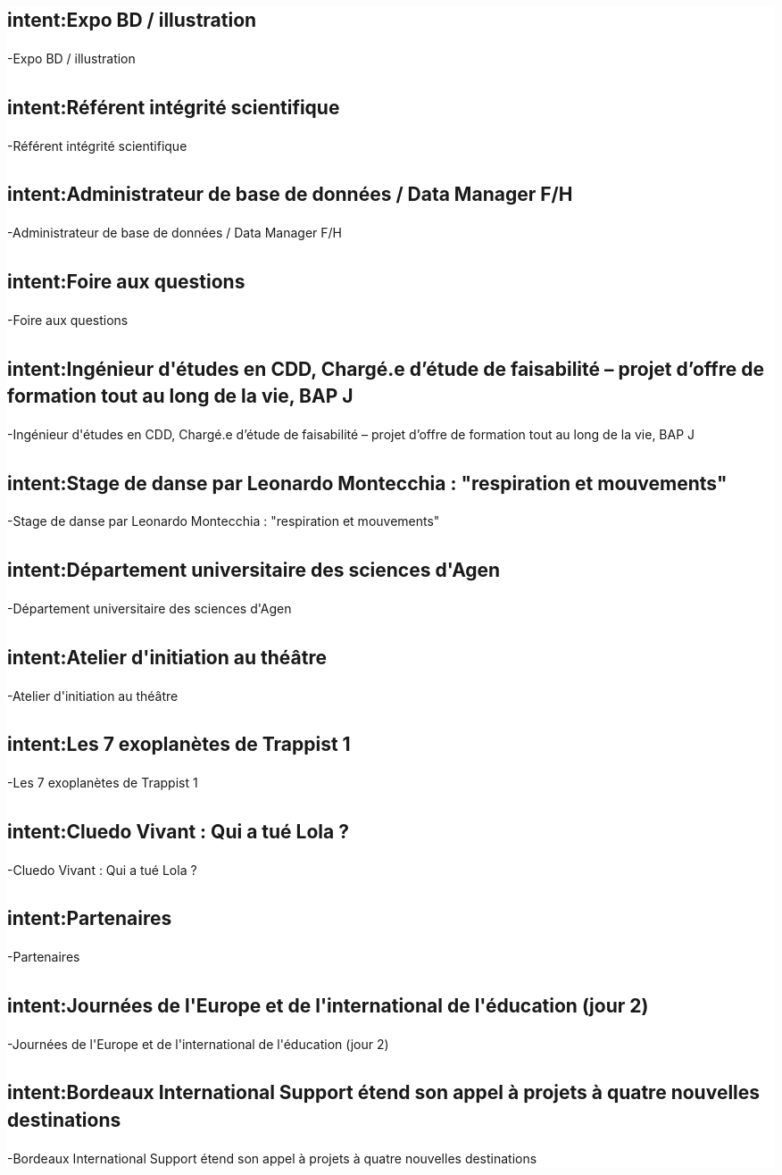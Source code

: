 ## intent:Expo BD / illustration
-Expo BD / illustration

## intent:Référent intégrité scientifique
-Référent intégrité scientifique

## intent:Administrateur de base de données / Data Manager F/H
-Administrateur de base de données / Data Manager F/H

## intent:Foire aux questions
-Foire aux questions

## intent:Ingénieur d'études en CDD, Chargé.e d’étude de faisabilité – projet d’offre de formation tout au long de la vie, BAP J
-Ingénieur d'études en CDD, Chargé.e d’étude de faisabilité – projet d’offre de formation tout au long de la vie, BAP J

## intent:Stage de danse par Leonardo Montecchia : "respiration et mouvements"
-Stage de danse par Leonardo Montecchia : "respiration et mouvements"

## intent:Département universitaire des sciences d'Agen
-Département universitaire des sciences d'Agen

## intent:Atelier d'initiation au théâtre 
-Atelier d'initiation au théâtre 

## intent:Les 7 exoplanètes de Trappist 1
-Les 7 exoplanètes de Trappist 1

## intent:Cluedo Vivant : Qui a tué Lola ?
-Cluedo Vivant : Qui a tué Lola ?

## intent:Partenaires
-Partenaires

## intent:Journées de l'Europe et de l'international de l'éducation (jour 2)
-Journées de l'Europe et de l'international de l'éducation (jour 2)

## intent:Bordeaux International Support étend son appel à projets à quatre nouvelles destinations
-Bordeaux International Support étend son appel à projets à quatre nouvelles destinations
